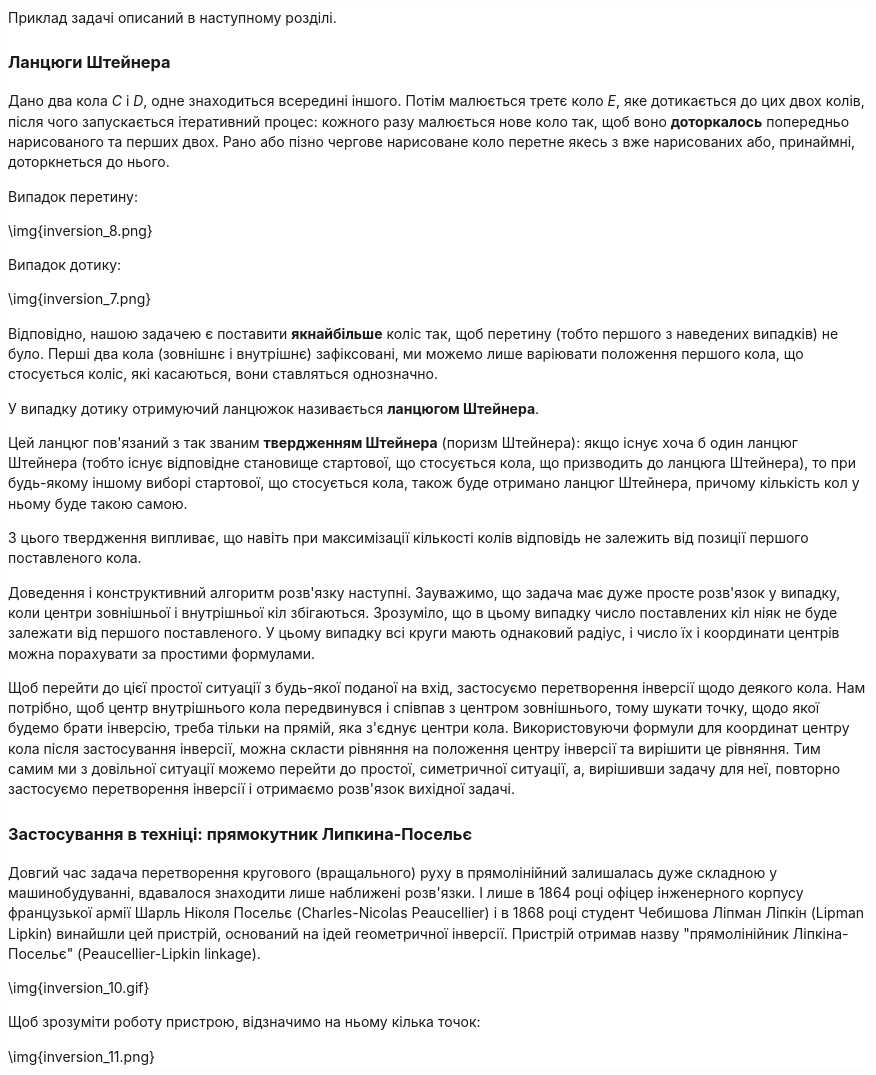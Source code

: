 Приклад задачі описаний в наступному розділі.

### Ланцюги Штейнера

Дано два кола $C$ і $D$, одне знаходиться всередині іншого. Потім малюється третє коло $E$, яке дотикається до цих двох колів, після чого запускається ітеративний процес: кожного разу малюється нове коло так, щоб воно **доторкалось** попередньо нарисованого та перших двох. Рано або пізно чергове нарисоване коло перетне якесь з вже нарисованих або, принаймні, доторкнеться до нього.

Випадок перетину:

\img{inversion_8.png}

Випадок дотику:

\img{inversion_7.png}

Відповідно, нашою задачею є поставити **якнайбільше** коліс так, щоб перетину (тобто першого з наведених випадків) не було. Перші два кола (зовнішнє і внутрішнє) зафіксовані, ми можемо лише варіювати положення першого кола, що стосується коліс, які касаються, вони ставляться однозначно.

У випадку дотику отримуючий ланцюжок називається **ланцюгом Штейнера**.

Цей ланцюг пов'язаний з так званим **твердженням Штейнера** (поризм Штейнера): якщо існує хоча б один ланцюг Штейнера (тобто існує відповідне становище стартової, що стосується кола, що призводить до ланцюга Штейнера), то при будь-якому іншому виборі стартової, що стосується кола, також буде отримано ланцюг Штейнера, причому кількість кол у ньому буде такою самою.

З цього твердження випливає, що навіть при максимізації кількості колів відповідь не залежить від позиції першого поставленого кола.

Доведення і конструктивний алгоритм розв'язку наступні. Зауважимо, що задача має дуже просте розв'язок у випадку, коли центри зовнішньої і внутрішньої кіл збігаються. Зрозуміло, що в цьому випадку число поставлених кіл ніяк не буде залежати від першого поставленого. У цьому випадку всі круги мають однаковий радіус, і число їх і координати центрів можна порахувати за простими формулами.

Щоб перейти до цієї простої ситуації з будь-якої поданої на вхід, застосуємо перетворення інверсії щодо деякого кола. Нам потрібно, щоб центр внутрішнього кола передвинувся і співпав з центром зовнішнього, тому шукати точку, щодо якої будемо брати інверсію, треба тільки на прямій, яка з'єднує центри кола. Використовуючи формули для координат центру кола після застосування інверсії, можна скласти рівняння на положення центру інверсії та вирішити це рівняння. Тим самим ми з довільної ситуації можемо перейти до простої, симетричної ситуації, а, вирішивши задачу для неї, повторно застосуємо перетворення інверсії і отримаємо розв'язок вихідної задачі.

### Застосування в техніці: прямокутник Липкина-Посельє

Довгий час задача перетворення кругового (вращального) руху в прямолінійний залишалась дуже складною у машинобудуванні, вдавалося знаходити лише наближені розв'язки. І лише в 1864 році офіцер інженерного корпусу французької армії Шарль Ніколя Посельє (Charles-Nicolas Peaucellier) і в 1868 році студент Чебишова Ліпман Ліпкін (Lipman Lipkin) винайшли цей пристрій, оснований на ідей геометричної інверсії. Пристрій отримав назву "прямолінійник Ліпкіна-Посельє" (Peaucellier-Lipkin linkage).

\img{inversion_10.gif}

Щоб зрозуміти роботу пристрою, відзначимо на ньому кілька точок:

\img{inversion_11.png}
